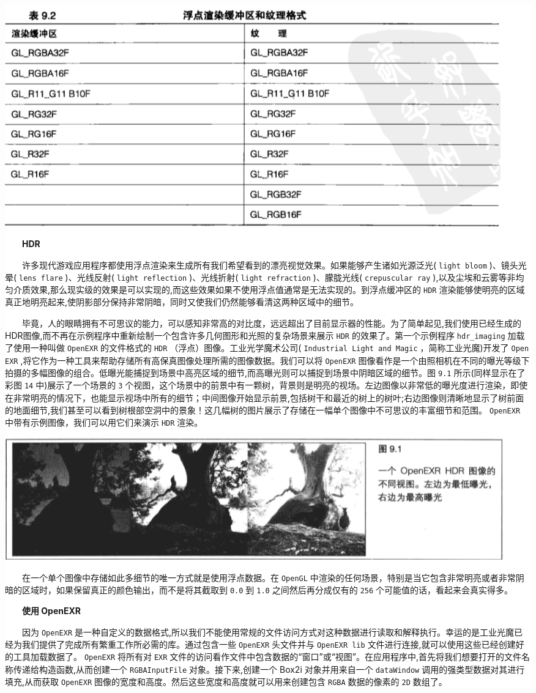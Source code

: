![avatar](ScreenCapture/b9.2.png)

&emsp;&emsp;**HDR**

&emsp;&emsp;许多现代游戏应用程序都使用浮点渲染来生成所有我们希望看到的漂亮视觉效果。如果能够产生诸如光源泛光( `light bloom` )、镜头光晕( `lens flare` )、光线反射( `light reflection` )、光线折射( `light refraction` )、朦胧光线( `crepuscular ray` ),以及尘埃和云雾等非均匀介质效果,那么现实级的效果是可以实现的,而这些效果如果不使用浮点值通常是无法实现的。到浮点缓冲区的 `HDR` 渲染能够使明亮的区域真正地明亮起来,使阴影部分保持非常阴暗，同时又使我们仍然能够看清这两种区域中的细节。

&emsp;&emsp;毕竟，人的眼睛拥有不可思议的能力，可以感知非常高的对比度，远远超出了目前显示器的性能。为了简单起见,我们使用已经生成的HDR图像,而不再在示例程序中重新绘制一个包含许多几何图形和光照的复杂场景来展示 `HDR` 的效果了。第一个示例程序 `hdr_imaging` 加载了使用一种叫做 `OpenEXR` 的文件格式的 `HDR` （浮点）图像。工业光学魔术公司( `Industrial Light and Magic` ，简称工业光魔)开发了 `OpenEXR` ,将它作为一种工具来帮助存储所有高保真图像处理所需的图像数据。我们可以将 `OpenEXR` 图像看作是一个由照相机在不同的曝光等级下拍摄的多幅图像的组合。低曝光能捕捉到场景中高亮区域的细节,而高曝光则可以捕捉到场景中阴暗区域的细节。图 `9.1` 所示(同样显示在了彩图  `14` 中)展示了一个场景的 `3` 个视图，这个场景中的前景中有一颗树，背景则是明亮的视场。左边图像以非常低的曝光度进行渲染，即使在非常明亮的情况下，也能显示视场中所有的细节；中间图像开始显示前景,包括树干和最近的树上的树叶;右边图像则清晰地显示了树前面的地面细节,我们甚至可以看到树根部空洞中的景象！这几幅树的图片展示了存储在一幅单个图像中不可思议的丰富细节和范围。 `OpenEXR` 中带有示例图像，我们可以用它们来演示 `HDR` 渲染。

![avatar](ScreenCapture/9.1.png)

&emsp;&emsp;在一个单个图像中存储如此多细节的唯一方式就是使用浮点数据。在 `OpenGL` 中渲染的任何场景，特别是当它包含非常明亮或者非常阴暗的区域时，如果保留真正的颜色输出，而不是将其截取到 `0.0` 到 `1.0` 之间然后再分成仅有的 `256` 个可能值的话，看起来会真实得多。

&emsp;&emsp;**使用 OpenEXR**

&emsp;&emsp;因为 `OpenEXR` 是一种自定义的数据格式,所以我们不能使用常规的文件访问方式对这种数据进行读取和解释执行。幸运的是工业光魔已经为我们提供了完成所有繁重工作所必需的库。通过包含一些 `OpenEXR` 头文件并与 `OpenEXR lib` 文件进行连接,就可以使用这些已经创建好的工具加载数据了。 `OpenEXR` 将所有对 `EXR` 文件的访问看作文件中包含数据的“窗口”或“视图”。在应用程序中,首先将我们想要打开的文件名称传递给构造函数,从而创建一个 `RGBAInputFile` 对象。接下来,创建一个 Box2i 对象并用来自一个 `dataWindow` 调用的强类型数据对其进行填充,从而获取 `OpenEXR` 图像的宽度和高度。然后这些宽度和高度就可以用来创建包含 `RGBA` 数据的像素的 `2D` 数组了。
